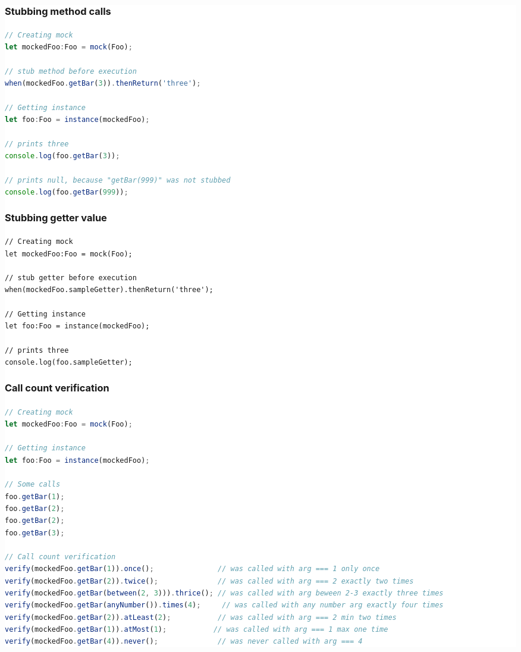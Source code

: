### Stubbing method calls

``` typescript
// Creating mock
let mockedFoo:Foo = mock(Foo);

// stub method before execution
when(mockedFoo.getBar(3)).thenReturn('three');

// Getting instance
let foo:Foo = instance(mockedFoo);

// prints three
console.log(foo.getBar(3));

// prints null, because "getBar(999)" was not stubbed
console.log(foo.getBar(999));
```

### Stubbing getter value

```
// Creating mock
let mockedFoo:Foo = mock(Foo);

// stub getter before execution
when(mockedFoo.sampleGetter).thenReturn('three');

// Getting instance
let foo:Foo = instance(mockedFoo);

// prints three
console.log(foo.sampleGetter);
```

### Call count verification

``` typescript
// Creating mock
let mockedFoo:Foo = mock(Foo);

// Getting instance
let foo:Foo = instance(mockedFoo);

// Some calls
foo.getBar(1);
foo.getBar(2);
foo.getBar(2);
foo.getBar(3);

// Call count verification
verify(mockedFoo.getBar(1)).once();               // was called with arg === 1 only once
verify(mockedFoo.getBar(2)).twice();              // was called with arg === 2 exactly two times
verify(mockedFoo.getBar(between(2, 3))).thrice(); // was called with arg beween 2-3 exactly three times
verify(mockedFoo.getBar(anyNumber()).times(4);     // was called with any number arg exactly four times
verify(mockedFoo.getBar(2)).atLeast(2);           // was called with arg === 2 min two times
verify(mockedFoo.getBar(1)).atMost(1);           // was called with arg === 1 max one time
verify(mockedFoo.getBar(4)).never();              // was never called with arg === 4
```
